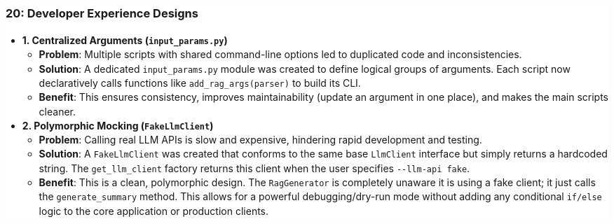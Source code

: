 ### 20: Developer Experience Designs

*   **1. Centralized Arguments (`input_params.py`)**
    *   **Problem**: Multiple scripts with shared command-line options led to duplicated code and inconsistencies.
    *   **Solution**: A dedicated `input_params.py` module was created to define logical groups of arguments. Each script now declaratively calls functions like `add_rag_args(parser)` to build its CLI.
    *   **Benefit**: This ensures consistency, improves maintainability (update an argument in one place), and makes the main scripts cleaner.
*   **2. Polymorphic Mocking (`FakeLlmClient`)**
    *   **Problem**: Calling real LLM APIs is slow and expensive, hindering rapid development and testing.
    *   **Solution**: A `FakeLlmClient` was created that conforms to the same base `LlmClient` interface but simply returns a hardcoded string. The `get_llm_client` factory returns this client when the user specifies `--llm-api fake`.
    *   **Benefit**: This is a clean, polymorphic design. The `RagGenerator` is completely unaware it is using a fake client; it just calls the `generate_summary` method. This allows for a powerful debugging/dry-run mode without adding any conditional `if/else` logic to the core application or production clients.
